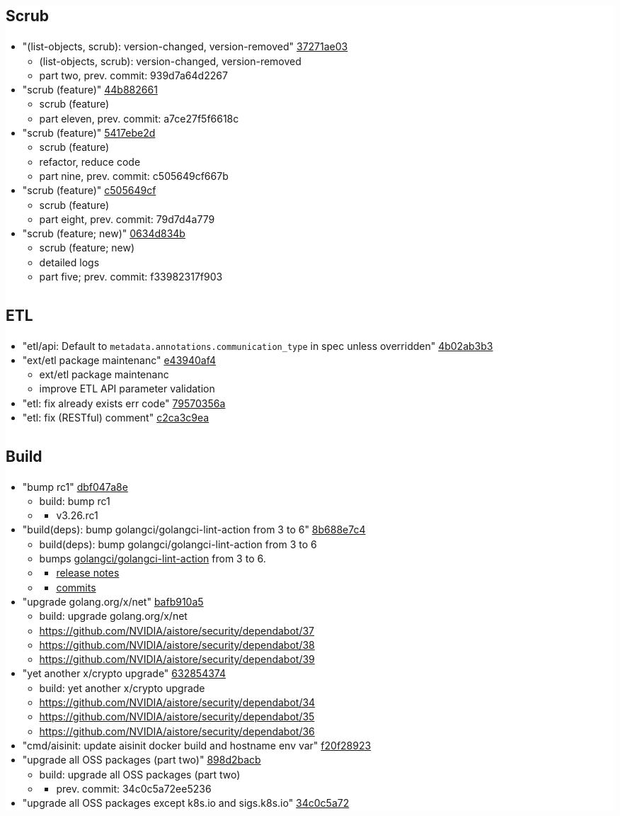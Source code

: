 ## Scrub

* "(list-objects, scrub): version-changed, version-removed" [37271ae03](https://github.com/NVIDIA/aistore/commit/37271ae03)
  - (list-objects, scrub): version-changed, version-removed
  - part two, prev. commit: 939d7a64d2267
* "scrub (feature)" [44b882661](https://github.com/NVIDIA/aistore/commit/44b882661)
  - scrub (feature)
  - part eleven, prev. commit: a7ce27f5f6618c
* "scrub (feature)" [5417ebe2d](https://github.com/NVIDIA/aistore/commit/5417ebe2d)
  - scrub (feature)
  - refactor, reduce code
  - part nine, prev. commit: c505649cf667b
* "scrub (feature)" [c505649cf](https://github.com/NVIDIA/aistore/commit/c505649cf)
  - scrub (feature)
  - part eight, prev. commit: 79d7d4a779
* "scrub (feature; new)" [0634d834b](https://github.com/NVIDIA/aistore/commit/0634d834b)
  - scrub (feature; new)
  - detailed logs
  - part five; prev. commit: f33982317f903

## ETL

* "etl/api: Default to `metadata.annotations.communication_type` in spec unless overridden" [4b02ab3b3](https://github.com/NVIDIA/aistore/commit/4b02ab3b3)
* "ext/etl package maintenanc" [e43940af4](https://github.com/NVIDIA/aistore/commit/e43940af4)
  - ext/etl package maintenanc
  - improve ETL API parameter validation
* "etl: fix already exists err code" [79570356a](https://github.com/NVIDIA/aistore/commit/79570356a)
* "etl: fix (RESTful) comment" [c2ca3c9ea](https://github.com/NVIDIA/aistore/commit/c2ca3c9ea)

## Build

* "bump rc1" [dbf047a8e](https://github.com/NVIDIA/aistore/commit/dbf047a8e)
  - build: bump rc1
  - * v3.26.rc1
* "build(deps): bump golangci/golangci-lint-action from 3 to 6" [8b688e7c4](https://github.com/NVIDIA/aistore/commit/8b688e7c4)
  - build(deps): bump golangci/golangci-lint-action from 3 to 6
  - bumps [golangci/golangci-lint-action](https://github.com/golangci/golangci-lint-action) from 3 to 6.
  - - [release notes](https://github.com/golangci/golangci-lint-action/releases)
  - - [commits](https://github.com/golangci/golangci-lint-action/compare/v3...v6)
* "upgrade golang.org/x/net" [bafb910a5](https://github.com/NVIDIA/aistore/commit/bafb910a5)
  - build: upgrade golang.org/x/net
  - https://github.com/NVIDIA/aistore/security/dependabot/37
  - https://github.com/NVIDIA/aistore/security/dependabot/38
  - https://github.com/NVIDIA/aistore/security/dependabot/39
* "yet another x/crypto upgrade" [632854374](https://github.com/NVIDIA/aistore/commit/632854374)
  - build: yet another x/crypto upgrade
  - https://github.com/NVIDIA/aistore/security/dependabot/34
  - https://github.com/NVIDIA/aistore/security/dependabot/35
  - https://github.com/NVIDIA/aistore/security/dependabot/36
* "cmd/aisinit: update aisinit docker build and hostname env var" [f20f28923](https://github.com/NVIDIA/aistore/commit/f20f28923)
* "upgrade all OSS packages (part two)" [898d2bacb](https://github.com/NVIDIA/aistore/commit/898d2bacb)
  - build: upgrade all OSS packages (part two)
  - * prev. commit: 34c0c5a72ee5236
* "upgrade all OSS packages except k8s.io and sigs.k8s.io" [34c0c5a72](https://github.com/NVIDIA/aistore/commit/34c0c5a72)
